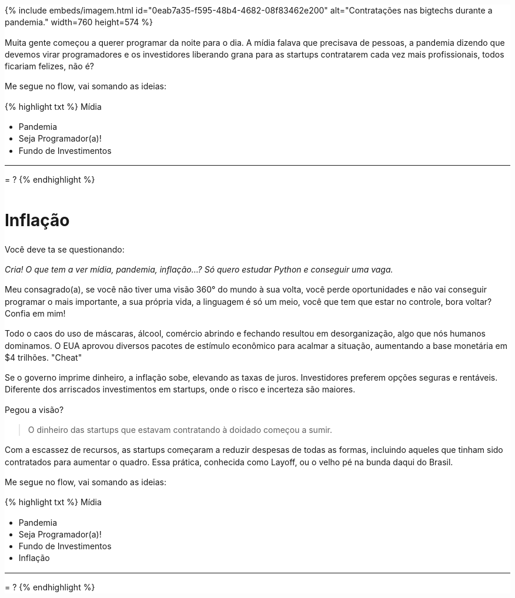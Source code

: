 {% include embeds/imagem.html id="0eab7a35-f595-48b4-4682-08f83462e200"
                              alt="Contratações nas bigtechs durante a pandemia."
                              width=760
                              height=574 %}

Muita gente começou a querer programar da noite para o dia. A mídia falava que precisava de pessoas, a pandemia dizendo que devemos virar programadores e os investidores liberando grana para as startups contratarem cada vez mais profissionais, todos ficariam felizes, não é?

Me segue no flow, vai somando as ideias:

{% highlight txt %}
Mídia

- Pandemia
- Seja Programador(a)!
- Fundo de Investimentos

---

= ?
{% endhighlight %}

# Inflação

Você deve ta se questionando:

_Cria! O que tem a ver mídia, pandemia, inflação...? Só quero estudar Python e conseguir uma vaga._

Meu consagrado(a), se você não tiver uma visão 360° do mundo à sua volta, você perde oportunidades e não vai conseguir programar o mais importante, a sua própria vida, a linguagem é só um meio, você que tem que estar no controle, bora voltar? Confia em mim!

Todo o caos do uso de máscaras, álcool, comércio abrindo e fechando resultou em desorganização, algo que nós humanos dominamos. O EUA aprovou diversos pacotes de estímulo econômico para acalmar a situação, aumentando a base monetária em $4 trilhões. "Cheat"

Se o governo imprime dinheiro, a inflação sobe, elevando as taxas de juros. Investidores preferem opções seguras e rentáveis. Diferente dos arriscados investimentos em startups, onde o risco e incerteza são maiores.

Pegou a visão?

> O dinheiro das startups que estavam contratando à doidado começou a sumir.

Com a escassez de recursos, as startups começaram a reduzir despesas de todas as formas, incluindo aqueles que tinham sido contratados para aumentar o quadro. Essa prática, conhecida como Layoff, ou o velho pé na bunda daqui do Brasil.

Me segue no flow, vai somando as ideias:

{% highlight txt %}
Mídia

- Pandemia
- Seja Programador(a)!
- Fundo de Investimentos
- Inflação

---

= ?
{% endhighlight %}
